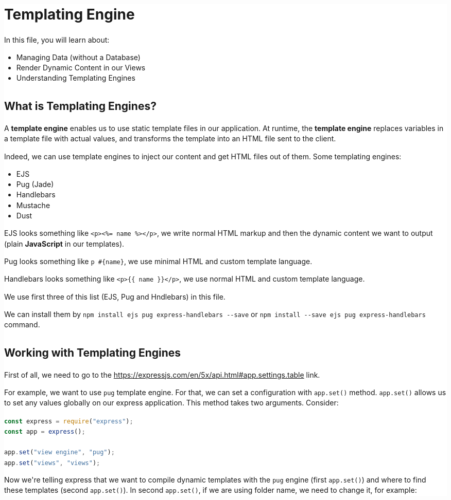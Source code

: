 # Templating Engine

In this file, you will learn about:

- Managing Data (without a Database)
- Render Dynamic Content in our Views
- Understanding Templating Engines

## What is Templating Engines?

A **template engine** enables us to use static template files in our application. At runtime, the **template engine** replaces variables in a template file with actual values, and transforms the template into an HTML file sent to the client.

Indeed, we can use template engines to inject our content and get HTML files out of them. Some templating engines:

- EJS
- Pug (Jade)
- Handlebars
- Mustache
- Dust

EJS looks something like `<p><%= name %></p>`, we write normal HTML markup and then the dynamic content we want to output (plain **JavaScript** in our templates).

Pug looks something like `p #{name}`, we use minimal HTML and custom template language.

Handlebars looks something like `<p>{{ name }}</p>`, we use normal HTML and custom template language.

We use first three of this list (EJS, Pug and Hndlebars) in this file.

We can install them by `npm install ejs pug express-handlebars --save` or `npm install --save ejs pug express-handlebars` command.

## Working with Templating Engines

First of all, we need to go to the <https://expressjs.com/en/5x/api.html#app.settings.table> link.

For example, we want to use `pug` template engine. For that, we can set a configuration with `app.set()` method. `app.set()` allows us to set any values globally on our express application. This method takes two arguments. Consider:

```js
const express = require("express");
const app = express();

app.set("view engine", "pug");
app.set("views", "views");
```

Now we're telling express that we want to compile dynamic templates with the `pug` engine (first `app.set()`) and where to find these templates (second `app.set()`). In second `app.set()`, if we are using folder name, we need to change it, for example:
